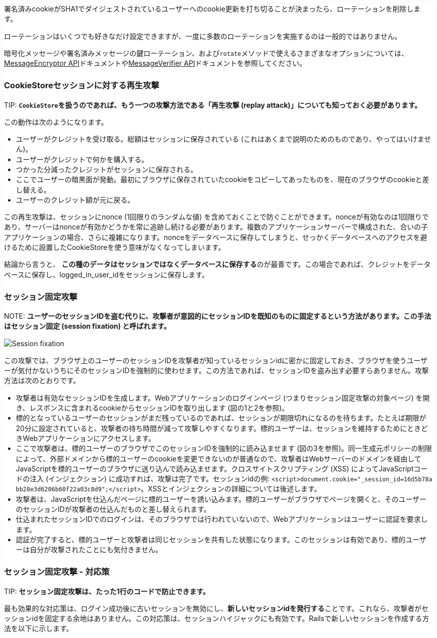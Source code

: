 署名済みcookieがSHA1でダイジェストされているユーザーへのcookie更新を打ち切ることが決まったら、ローテーションを削除します。

ローテーションはいくつでも好きなだけ設定できますが、一度に多数のローテーションを実施するのは一般的ではありません。

暗号化メッセージや署名済みメッセージの鍵ローテーション、および`rotate`メソッドで使えるさまざまなオプションについては、[MessageEncryptor API](http://api.rubyonrails.org/classes/ActiveSupport/MessageEncryptor.html)ドキュメントや[MessageVerifier API](http://api.rubyonrails.org/classes/ActiveSupport/MessageVerifier.html)ドキュメントを参照してください。

### CookieStoreセッションに対する再生攻撃

TIP: **`CookieStore`を扱うのであれば、もう一つの攻撃方法である「再生攻撃 (replay attack)」についても知っておく必要があります。**

この動作は次のようになります。

* ユーザーがクレジットを受け取る。総額はセッションに保存されている (これはあくまで説明のためのものであり、やってはいけません)。
* ユーザーがクレジットで何かを購入する。
* つかった分減ったクレジットがセッションに保存される。
* ここでユーザーの暗黒面が発動。最初にブラウザに保存されていたcookieをコピーしてあったものを、現在のブラウザのcookieと差し替える。
* ユーザーのクレジット額が元に戻る。

この再生攻撃は、セッションにnonce (1回限りのランダムな値) を含めておくことで防ぐことができます。nonceが有効なのは1回限りであり、サーバーはnonceが有効かどうかを常に追跡し続ける必要があります。複数のアプリケーションサーバーで構成された、合いの子アプリケーションの場合、さらに複雑になります。nonceをデータベースに保存してしまうと、せっかくデータベースへのアクセスを避けるために設置したCookieStoreを使う意味がなくなってしまいます。

結論から言うと、 **この種のデータはセッションではなくデータベースに保存する**のが最善です。この場合であれば、クレジットをデータベースに保存し、logged_in_user_idをセッションに保存します。

### セッション固定攻撃

NOTE: **ユーザーのセッションIDを盗む代りに、攻撃者が意図的にセッションIDを既知のものに固定するという方法があります。この手法はセッション固定 (session fixation) と呼ばれます。**

![Session fixation](images/session_fixation.png)

この攻撃では、ブラウザ上のユーザーのセッションIDを攻撃者が知っているセッションidに密かに固定しておき、ブラウザを使うユーザーが気付かないうちにそのセッションIDを強制的に使わせます。この方法であれば、セッションIDを盗み出す必要すらありません。攻撃方法は次のとおりです。

* 攻撃者は有効なセッションIDを生成します。Webアプリケーションのログインページ (つまりセッション固定攻撃の対象ページ) を開き、レスポンスに含まれるcookieからセッションIDを取り出します (図の1と2を参照)。
* 標的となっているユーザーのセッションがまだ残っているのであれば、セッションが期限切れになるのを待ちます。たとえば期限が20分に設定されていると、攻撃者の待ち時間が減って攻撃しやすくなります。標的ユーザーは、セッションを維持するためにときどきWebアプリケーションにアクセスします。
* ここで攻撃者は、標的ユーザーのブラウザでこのセッションIDを強制的に読み込ませます (図の3を参照)。同一生成元ポリシーの制限によって、外部ドメインから標的ユーザーのcookieを変更できないのが普通なので、攻撃者はWebサーバーのドメインを経由してJavaScriptを標的ユーザーのブラウザに送り込んで読み込ませます。クロスサイトスクリプティング (XSS) によってJavaScriptコードの注入 (インジェクション) に成功すれば、攻撃は完了です。セッションidの例: `<script>document.cookie="_session_id=16d5b78abb28e3d6206b60f22a03c8d9";</script>`。XSSとインジェクションの詳細については後述します。
* 攻撃者は、JavaScriptを仕込んだページに標的ユーザーを誘い込みます。標的ユーザーがブラウザでページを開くと、そのユーザーのセッションIDが攻撃者の仕込んだものと差し替えられます。
* 仕込まれたセッションIDでのログインは、そのブラウザでは行われていないので、Webアプリケーションはユーザーに認証を要求します。
* 認証が完了すると、標的ユーザーと攻撃者は同じセッションを共有した状態になります。このセッションは有効であり、標的ユーザーは自分が攻撃されたことにも気付きません。

### セッション固定攻撃 - 対応策

TIP: **セッション固定攻撃は、たった1行のコードで防止できます。**

最も効果的な対応策は、ログイン成功後に古いセッションを無効にし、**新しいセッションidを発行する**ことです。これなら、攻撃者がセッションidを固定する余地はありません。この対応策は、セッションハイジャックにも有効です。Railsで新しいセッションを作成する方法を以下に示します。
